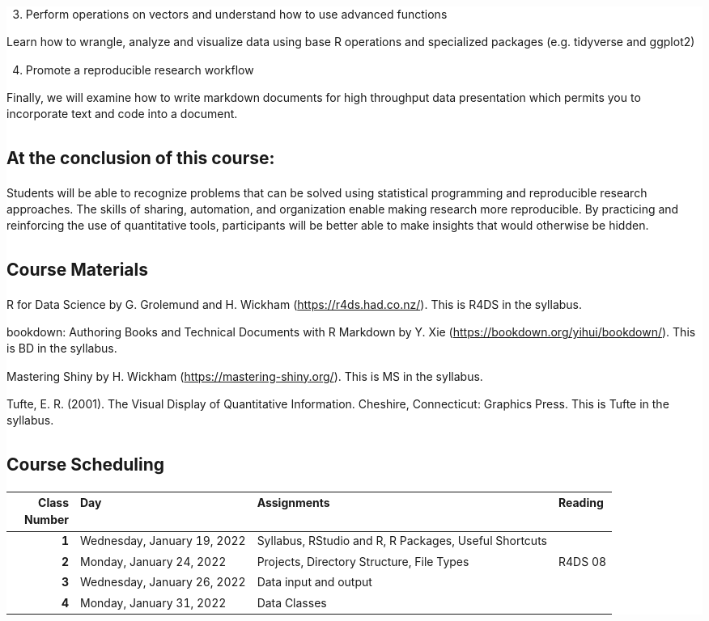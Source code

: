 3) Perform operations on vectors and understand how to use advanced functions

Learn how to wrangle, analyze and visualize data using base R operations and specialized packages (e.g. tidyverse and ggplot2)

4) Promote a reproducible research workflow

Finally, we will examine how to  write markdown documents for high throughput data presentation which permits you to incorporate text and code into a document. 

## At the conclusion of this course: 
Students will be able to recognize problems that can be solved using statistical programming and reproducible research approaches. The skills of sharing, automation, and organization enable making research more reproducible. By practicing and reinforcing the use of quantitative tools, participants will be better able to make insights that would otherwise be hidden.

## Course Materials
R for Data Science by G. Grolemund and H. Wickham (https://r4ds.had.co.nz/). This is R4DS in the syllabus.

bookdown: Authoring Books and Technical Documents with R Markdown by Y. Xie (https://bookdown.org/yihui/bookdown/). This is BD in the syllabus.

Mastering Shiny by H. Wickham (https://mastering-shiny.org/). This is MS in the syllabus.

Tufte, E. R. (2001). The Visual Display of Quantitative Information. Cheshire, Connecticut: Graphics Press. This is Tufte in the syllabus.

## Course Scheduling
<table class="table table-striped" style="margin-left: auto; margin-right: auto;">
 <thead>
  <tr>
   <th style="text-align:right;"> Class Number </th>
   <th style="text-align:left;"> Day </th>
   <th style="text-align:left;"> Assignments </th>
   <th style="text-align:left;"> Reading </th>
  </tr>
 </thead>
<tbody>
  <tr>
   <td style="text-align:right;width: 5em; font-weight: bold;"> 1 </td>
   <td style="text-align:left;"> Wednesday, January 19, 2022 </td>
   <td style="text-align:left;"> Syllabus, RStudio and R, R Packages, Useful Shortcuts </td>
   <td style="text-align:left;">  </td>
  </tr>
  <tr>
   <td style="text-align:right;width: 5em; font-weight: bold;"> 2 </td>
   <td style="text-align:left;"> Monday, January 24, 2022 </td>
   <td style="text-align:left;"> Projects, Directory Structure, File Types </td>
   <td style="text-align:left;"> R4DS 08 </td>
  </tr>
  <tr>
   <td style="text-align:right;width: 5em; font-weight: bold;"> 3 </td>
   <td style="text-align:left;"> Wednesday, January 26, 2022 </td>
   <td style="text-align:left;"> Data input and output </td>
   <td style="text-align:left;">  </td>
  </tr>
  <tr>
   <td style="text-align:right;width: 5em; font-weight: bold;"> 4 </td>
   <td style="text-align:left;"> Monday, January 31, 2022 </td>
   <td style="text-align:left;"> Data Classes </td>
   <td style="text-align:left;">  </td>
  </tr>
  <tr>